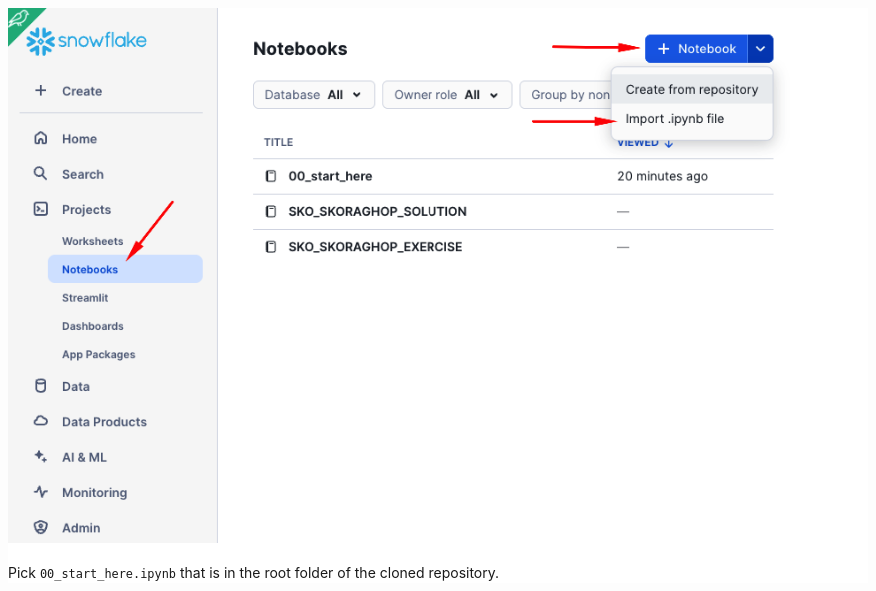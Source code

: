<img src="assets/import_notebook.png" width="800" />

Pick `00_start_here.ipynb` that is in the root folder of the cloned repository. 
